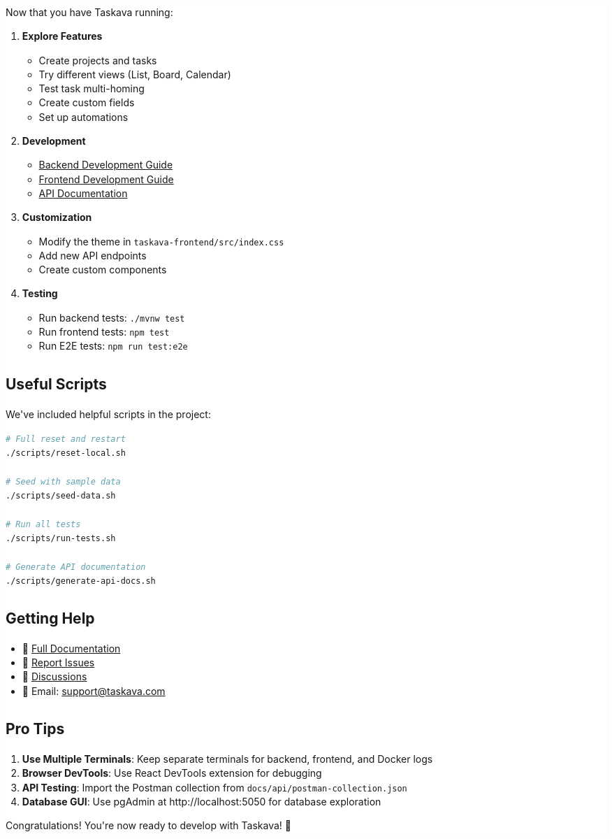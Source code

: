 Now that you have Taskava running:

1. **Explore Features**
   - Create projects and tasks
   - Try different views (List, Board, Calendar)
   - Test task multi-homing
   - Create custom fields
   - Set up automations

2. **Development**
   - [Backend Development Guide](../development/backend-guide.md)
   - [Frontend Development Guide](../development/frontend-guide.md)
   - [API Documentation](../development/api-reference.md)

3. **Customization**
   - Modify the theme in `taskava-frontend/src/index.css`
   - Add new API endpoints
   - Create custom components

4. **Testing**
   - Run backend tests: `./mvnw test`
   - Run frontend tests: `npm test`
   - Run E2E tests: `npm run test:e2e`

## Useful Scripts

We've included helpful scripts in the project:

```bash
# Full reset and restart
./scripts/reset-local.sh

# Seed with sample data
./scripts/seed-data.sh

# Run all tests
./scripts/run-tests.sh

# Generate API documentation
./scripts/generate-api-docs.sh
```

## Getting Help

- 📖 [Full Documentation](../README.md)
- 🐛 [Report Issues](https://github.com/InfocentricDeveloper1/taskava/issues)
- 💬 [Discussions](https://github.com/InfocentricDeveloper1/taskava/discussions)
- 📧 Email: support@taskava.com

## Pro Tips

1. **Use Multiple Terminals**: Keep separate terminals for backend, frontend, and Docker logs
2. **Browser DevTools**: Use React DevTools extension for debugging
3. **API Testing**: Import the Postman collection from `docs/api/postman-collection.json`
4. **Database GUI**: Use pgAdmin at http://localhost:5050 for database exploration

Congratulations! You're now ready to develop with Taskava! 🎉